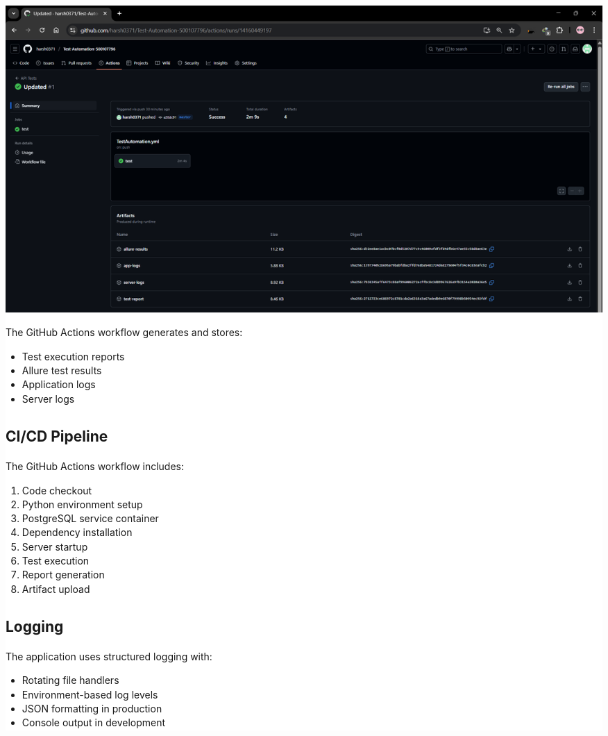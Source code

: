 ![GitHub Actions Artifacts](docs\S2.png)

The GitHub Actions workflow generates and stores:

-   Test execution reports
-   Allure test results
-   Application logs
-   Server logs

## CI/CD Pipeline

The GitHub Actions workflow includes:

1. Code checkout
2. Python environment setup
3. PostgreSQL service container
4. Dependency installation
5. Server startup
6. Test execution
7. Report generation
8. Artifact upload

## Logging

The application uses structured logging with:

-   Rotating file handlers
-   Environment-based log levels
-   JSON formatting in production
-   Console output in development
